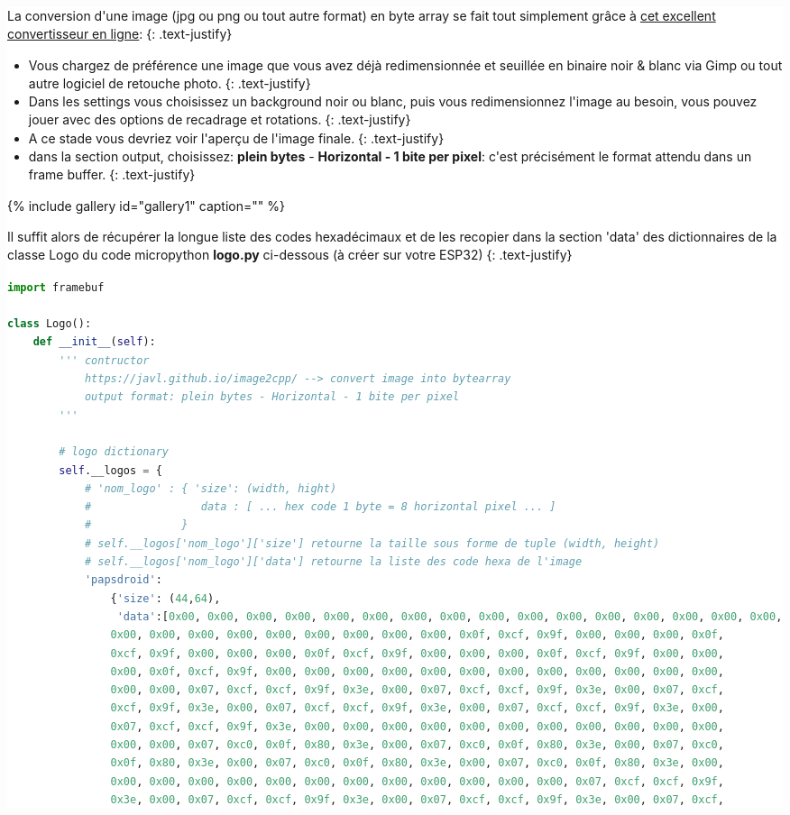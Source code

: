 La conversion d'une image (jpg ou png ou tout autre format) en byte array se fait tout simplement grâce à [cet excellent convertisseur en ligne](https://javl.github.io/image2cpp/):
{: .text-justify}

* Vous chargez de préférence une image que vous avez déjà redimensionnée et seuillée en binaire noir & blanc via Gimp ou tout autre logiciel de retouche photo.
{: .text-justify}
* Dans les settings vous choisissez un background noir ou blanc, puis vous redimensionnez l'image au besoin, vous pouvez jouer avec des options de recadrage et rotations.
{: .text-justify}
* A ce stade vous devriez voir l'aperçu de l'image finale.
{: .text-justify}
* dans la section output, choisissez: **plein bytes** - **Horizontal - 1 bite per pixel**:  c'est précisément le format attendu dans un frame buffer.
{: .text-justify}

{% include gallery id="gallery1" caption="" %}

Il suffit alors de récupérer la longue liste des codes hexadécimaux et de les recopier dans la section 'data' des dictionnaires de la classe Logo du code micropython **logo.py** ci-dessous (à créer sur votre ESP32)
{: .text-justify}

```python
import framebuf

class Logo():
    def __init__(self):
        ''' contructor 
            https://javl.github.io/image2cpp/ --> convert image into bytearray
            output format: plein bytes - Horizontal - 1 bite per pixel
        '''
        
        # logo dictionary
        self.__logos = {           
            # 'nom_logo' : { 'size': (width, hight)
            #                 data : [ ... hex code 1 byte = 8 horizontal pixel ... ]
            #              }
            # self.__logos['nom_logo']['size'] retourne la taille sous forme de tuple (width, height)
            # self.__logos['nom_logo']['data'] retourne la liste des code hexa de l'image
            'papsdroid':
                {'size': (44,64),
                 'data':[0x00, 0x00, 0x00, 0x00, 0x00, 0x00, 0x00, 0x00, 0x00, 0x00, 0x00, 0x00, 0x00, 0x00, 0x00, 0x00, 
                0x00, 0x00, 0x00, 0x00, 0x00, 0x00, 0x00, 0x00, 0x00, 0x0f, 0xcf, 0x9f, 0x00, 0x00, 0x00, 0x0f, 
                0xcf, 0x9f, 0x00, 0x00, 0x00, 0x0f, 0xcf, 0x9f, 0x00, 0x00, 0x00, 0x0f, 0xcf, 0x9f, 0x00, 0x00, 
                0x00, 0x0f, 0xcf, 0x9f, 0x00, 0x00, 0x00, 0x00, 0x00, 0x00, 0x00, 0x00, 0x00, 0x00, 0x00, 0x00, 
                0x00, 0x00, 0x07, 0xcf, 0xcf, 0x9f, 0x3e, 0x00, 0x07, 0xcf, 0xcf, 0x9f, 0x3e, 0x00, 0x07, 0xcf, 
                0xcf, 0x9f, 0x3e, 0x00, 0x07, 0xcf, 0xcf, 0x9f, 0x3e, 0x00, 0x07, 0xcf, 0xcf, 0x9f, 0x3e, 0x00, 
                0x07, 0xcf, 0xcf, 0x9f, 0x3e, 0x00, 0x00, 0x00, 0x00, 0x00, 0x00, 0x00, 0x00, 0x00, 0x00, 0x00, 
                0x00, 0x00, 0x07, 0xc0, 0x0f, 0x80, 0x3e, 0x00, 0x07, 0xc0, 0x0f, 0x80, 0x3e, 0x00, 0x07, 0xc0, 
                0x0f, 0x80, 0x3e, 0x00, 0x07, 0xc0, 0x0f, 0x80, 0x3e, 0x00, 0x07, 0xc0, 0x0f, 0x80, 0x3e, 0x00, 
                0x00, 0x00, 0x00, 0x00, 0x00, 0x00, 0x00, 0x00, 0x00, 0x00, 0x00, 0x00, 0x07, 0xcf, 0xcf, 0x9f, 
                0x3e, 0x00, 0x07, 0xcf, 0xcf, 0x9f, 0x3e, 0x00, 0x07, 0xcf, 0xcf, 0x9f, 0x3e, 0x00, 0x07, 0xcf, 
```